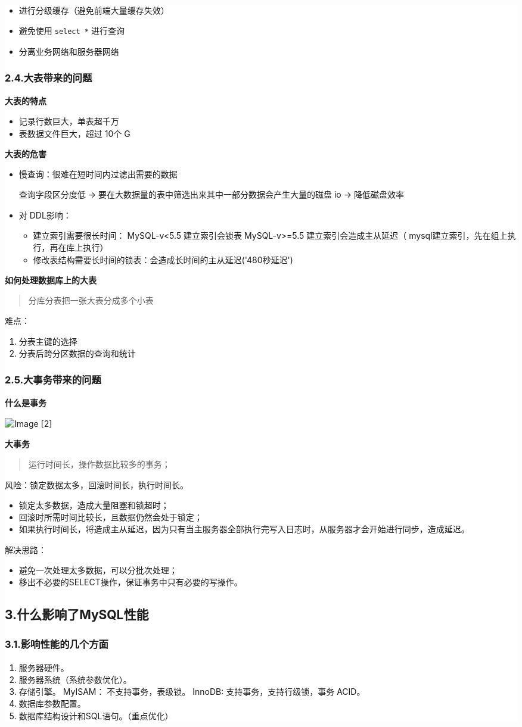 - 进行分级缓存（避免前端大量缓存失效）

- 避免使用 `select *` 进行查询

- 分离业务网络和服务器网络

### 2.4.大表带来的问题
**大表的特点**

- 记录行数巨大，单表超千万
- 表数据文件巨大，超过 10个 G

**大表的危害**

- 慢查询：很难在短时间内过滤出需要的数据

  查询字段区分度低 -> 要在大数据量的表中筛选出来其中一部分数据会产生大量的磁盘 io -> 降低磁盘效率

- 对 DDL影响：
  - 建立索引需要很长时间：
  MySQL-v<5.5 建立索引会锁表
  MySQL-v>=5.5 建立索引会造成主从延迟（ mysql建立索引，先在组上执行，再在库上执行）
  - 修改表结构需要长时间的锁表：会造成长时间的主从延迟('480秒延迟')

**如何处理数据库上的大表**

> 分库分表把一张大表分成多个小表

难点：
1. 分表主键的选择
2. 分表后跨分区数据的查询和统计

### 2.5.大事务带来的问题
**什么是事务**

![Image [2]](https://homan-blog.oss-cn-beijing.aliyuncs.com/study-demo/mysql-demo/20210307113302.png)

**大事务**

> 运行时间长，操作数据比较多的事务；

风险：锁定数据太多，回滚时间长，执行时间长。
- 锁定太多数据，造成大量阻塞和锁超时；
- 回滚时所需时间比较长，且数据仍然会处于锁定；
- 如果执行时间长，将造成主从延迟，因为只有当主服务器全部执行完写入日志时，从服务器才会开始进行同步，造成延迟。

解决思路：
- 避免一次处理太多数据，可以分批次处理；
- 移出不必要的SELECT操作，保证事务中只有必要的写操作。



## 3.什么影响了MySQL性能

### 3.1.影响性能的几个方面
1. 服务器硬件。
2. 服务器系统（系统参数优化）。
3. 存储引擎。 MyISAM： 不支持事务，表级锁。 InnoDB: 支持事务，支持行级锁，事务 ACID。
4. 数据库参数配置。
5. 数据库结构设计和SQL语句。（重点优化）
